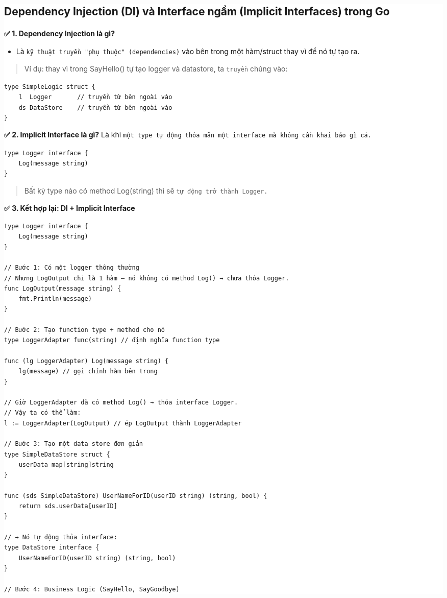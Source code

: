 ## Dependency Injection (DI) và Interface ngầm (Implicit Interfaces) trong Go

**✅ 1. Dependency Injection là gì?**

- Là `kỹ thuật truyền "phụ thuộc" (dependencies)` vào bên trong một hàm/struct thay vì để nó tự tạo ra.

> Ví dụ: thay vì trong SayHello() tự tạo logger và datastore, ta `truyền` chúng vào:

```
type SimpleLogic struct {
    l  Logger       // truyền từ bên ngoài vào
    ds DataStore    // truyền từ bên ngoài vào
}
```

**✅ 2. Implicit Interface là gì?**
Là khi `một type tự động thỏa mãn một interface mà không cần khai báo gì cả.`

```
type Logger interface {
    Log(message string)
}
```

> Bất kỳ type nào có method Log(string) thì sẽ `tự động trở thành Logger.`

**✅ 3. Kết hợp lại: DI + Implicit Interface**

```
type Logger interface {
    Log(message string)
}

// Bước 1: Có một logger thông thường
// Nhưng LogOutput chỉ là 1 hàm — nó không có method Log() → chưa thỏa Logger.
func LogOutput(message string) {
    fmt.Println(message)
}

// Bước 2: Tạo function type + method cho nó
type LoggerAdapter func(string) // định nghĩa function type

func (lg LoggerAdapter) Log(message string) {
    lg(message) // gọi chính hàm bên trong
}

// Giờ LoggerAdapter đã có method Log() → thỏa interface Logger.
// Vậy ta có thể làm:
l := LoggerAdapter(LogOutput) // ép LogOutput thành LoggerAdapter

// Bước 3: Tạo một data store đơn giản
type SimpleDataStore struct {
    userData map[string]string
}

func (sds SimpleDataStore) UserNameForID(userID string) (string, bool) {
    return sds.userData[userID]
}

// → Nó tự động thỏa interface:
type DataStore interface {
    UserNameForID(userID string) (string, bool)
}

// Bước 4: Business Logic (SayHello, SayGoodbye)
```